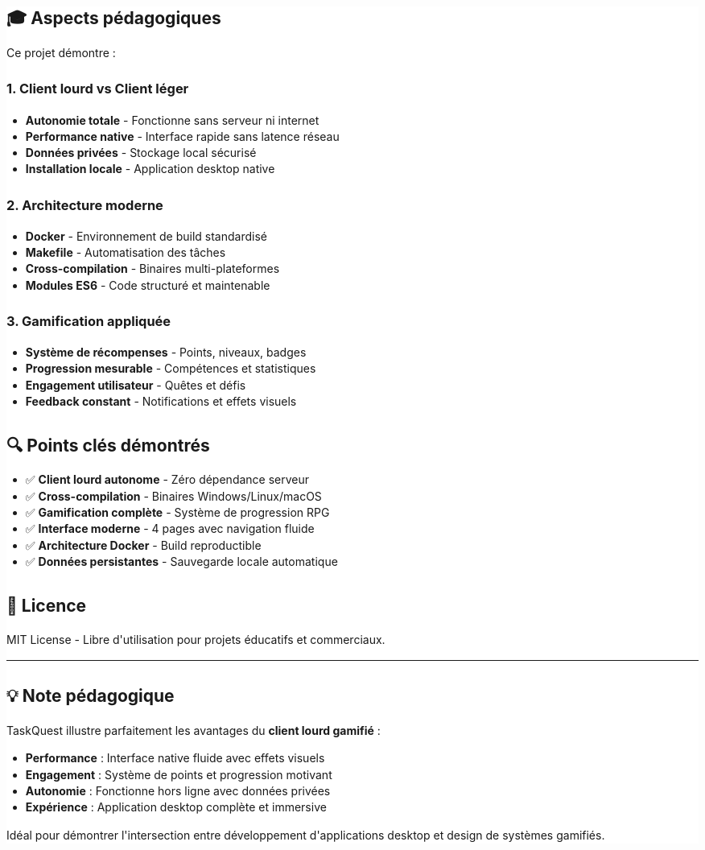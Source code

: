 ## 🎓 Aspects pédagogiques

Ce projet démontre :

### 1. **Client lourd vs Client léger**
- **Autonomie totale** - Fonctionne sans serveur ni internet
- **Performance native** - Interface rapide sans latence réseau
- **Données privées** - Stockage local sécurisé
- **Installation locale** - Application desktop native

### 2. **Architecture moderne**
- **Docker** - Environnement de build standardisé
- **Makefile** - Automatisation des tâches
- **Cross-compilation** - Binaires multi-plateformes
- **Modules ES6** - Code structuré et maintenable

### 3. **Gamification appliquée**
- **Système de récompenses** - Points, niveaux, badges
- **Progression mesurable** - Compétences et statistiques
- **Engagement utilisateur** - Quêtes et défis
- **Feedback constant** - Notifications et effets visuels

## 🔍 Points clés démontrés

- ✅ **Client lourd autonome** - Zéro dépendance serveur
- ✅ **Cross-compilation** - Binaires Windows/Linux/macOS
- ✅ **Gamification complète** - Système de progression RPG
- ✅ **Interface moderne** - 4 pages avec navigation fluide
- ✅ **Architecture Docker** - Build reproductible
- ✅ **Données persistantes** - Sauvegarde locale automatique

## 📝 Licence

MIT License - Libre d'utilisation pour projets éducatifs et commerciaux.

---

## 💡 Note pédagogique

TaskQuest illustre parfaitement les avantages du **client lourd gamifié** :
- **Performance** : Interface native fluide avec effets visuels
- **Engagement** : Système de points et progression motivant
- **Autonomie** : Fonctionne hors ligne avec données privées
- **Expérience** : Application desktop complète et immersive

Idéal pour démontrer l'intersection entre développement d'applications desktop et design de systèmes gamifiés.
